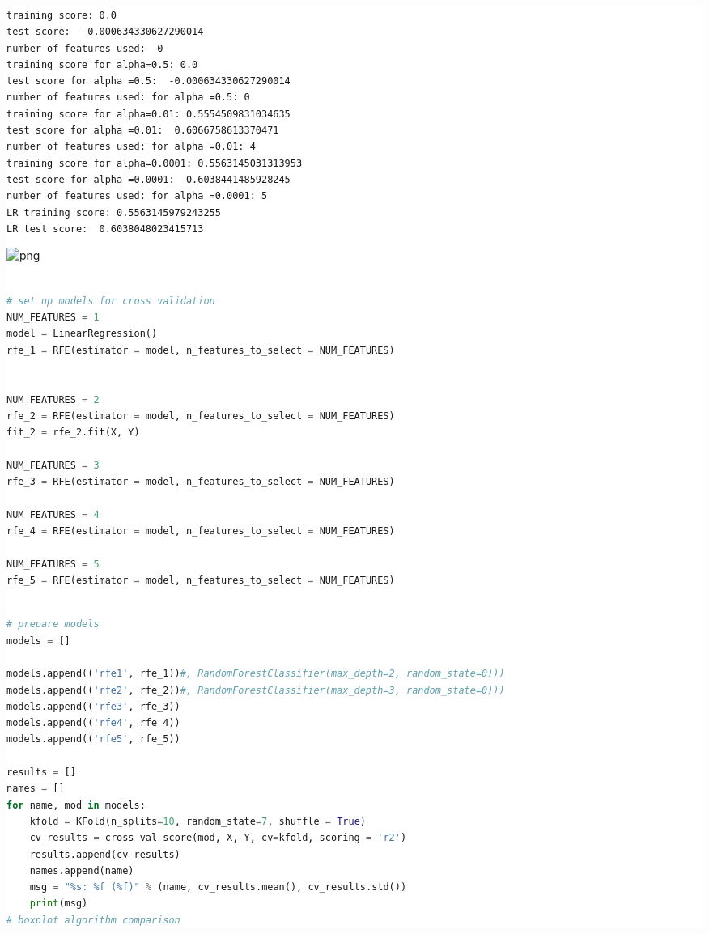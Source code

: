     training score: 0.0
    test score:  -0.000634330627290014
    number of features used:  0
    training score for alpha=0.5: 0.0
    test score for alpha =0.5:  -0.000634330627290014
    number of features used: for alpha =0.5: 0
    training score for alpha=0.01: 0.5554509831034635
    test score for alpha =0.01:  0.6066758613370471
    number of features used: for alpha =0.01: 4
    training score for alpha=0.0001: 0.5563145031313953
    test score for alpha =0.0001:  0.6038441485928245
    number of features used: for alpha =0.0001: 5
    LR training score: 0.5563145979243255
    LR test score:  0.6038048023415713



    
![png](output_4_3.png)
    



```python

# set up models for cross validation
NUM_FEATURES = 1
model = LinearRegression()
rfe_1 = RFE(estimator = model, n_features_to_select = NUM_FEATURES)


NUM_FEATURES = 2
rfe_2 = RFE(estimator = model, n_features_to_select = NUM_FEATURES)
fit_2 = rfe_2.fit(X, Y) 
    
NUM_FEATURES = 3
rfe_3 = RFE(estimator = model, n_features_to_select = NUM_FEATURES)

NUM_FEATURES = 4
rfe_4 = RFE(estimator = model, n_features_to_select = NUM_FEATURES)

NUM_FEATURES = 5
rfe_5 = RFE(estimator = model, n_features_to_select = NUM_FEATURES)

```


```python

# prepare models
models = []

models.append(('rfe1', rfe_1))#, RandomForestClassifier(max_depth=2, random_state=0)))
models.append(('rfe2', rfe_2))#, RandomForestClassifier(max_depth=3, random_state=0)))
models.append(('rfe3', rfe_3))
models.append(('rfe4', rfe_4))
models.append(('rfe5', rfe_5))

results = []
names = []
for name, mod in models:
    kfold = KFold(n_splits=10, random_state=7, shuffle = True)
    cv_results = cross_val_score(mod, X, Y, cv=kfold, scoring = 'r2')
    results.append(cv_results)
    names.append(name)
    msg = "%s: %f (%f)" % (name, cv_results.mean(), cv_results.std())
    print(msg)
# boxplot algorithm comparison
```